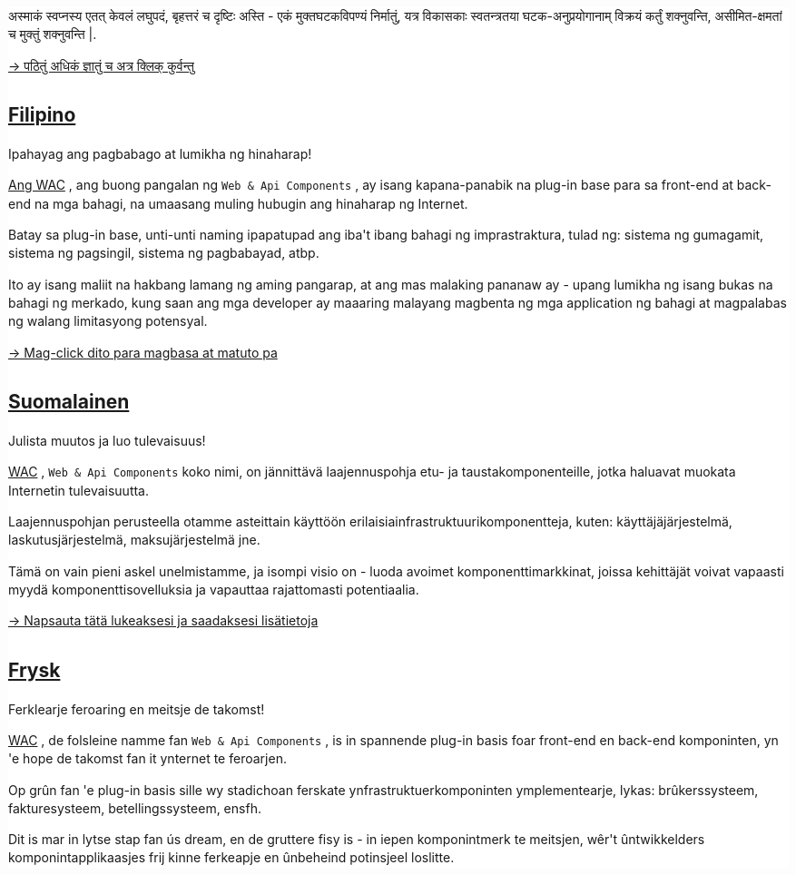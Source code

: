 अस्माकं स्वप्नस्य एतत् केवलं लघुपदं, बृहत्तरं च दृष्टिः अस्ति - एकं मुक्तघटकविपण्यं निर्मातुं, यत्र विकासकाः स्वतन्त्रतया घटक-अनुप्रयोगानाम् विक्रयं कर्तुं शक्नुवन्ति, असीमित-क्षमतां च मुक्तुं शक्नुवन्ति |.

[→ पठितुं अधिकं ज्ञातुं च अत्र क्लिक् कुर्वन्तु](https://github.com/wacdoc/sa/blob/main/README.md#readme)

## [Filipino](https://github.com/wacdoc/tl/blob/main/README.md#readme)

Ipahayag ang pagbabago at lumikha ng hinaharap!

[Ang WAC](https://wac.tax) , ang buong pangalan ng `Web & Api Components` , ay isang kapana-panabik na plug-in base para sa front-end at back-end na mga bahagi, na umaasang muling hubugin ang hinaharap ng Internet.

Batay sa plug-in base, unti-unti naming ipapatupad ang iba't ibang bahagi ng imprastraktura, tulad ng: sistema ng gumagamit, sistema ng pagsingil, sistema ng pagbabayad, atbp.

Ito ay isang maliit na hakbang lamang ng aming pangarap, at ang mas malaking pananaw ay - upang lumikha ng isang bukas na bahagi ng merkado, kung saan ang mga developer ay maaaring malayang magbenta ng mga application ng bahagi at magpalabas ng walang limitasyong potensyal.

[→ Mag-click dito para magbasa at matuto pa](https://github.com/wacdoc/tl/blob/main/README.md#readme)

## [Suomalainen](https://github.com/wacdoc/fi/blob/main/README.md#readme)

Julista muutos ja luo tulevaisuus!

[WAC](https://wac.tax) , `Web & Api Components` koko nimi, on jännittävä laajennuspohja etu- ja taustakomponenteille, jotka haluavat muokata Internetin tulevaisuutta.

Laajennuspohjan perusteella otamme asteittain käyttöön erilaisia ​​infrastruktuurikomponentteja, kuten: käyttäjäjärjestelmä, laskutusjärjestelmä, maksujärjestelmä jne.

Tämä on vain pieni askel unelmistamme, ja isompi visio on - luoda avoimet komponenttimarkkinat, joissa kehittäjät voivat vapaasti myydä komponenttisovelluksia ja vapauttaa rajattomasti potentiaalia.

[→ Napsauta tätä lukeaksesi ja saadaksesi lisätietoja](https://github.com/wacdoc/fi/blob/main/README.md#readme)

## [Frysk](https://github.com/wacdoc/fy/blob/main/README.md#readme)

Ferklearje feroaring en meitsje de takomst!

[WAC](https://wac.tax) , de folsleine namme fan `Web & Api Components` , is in spannende plug-in basis foar front-end en back-end komponinten, yn 'e hope de takomst fan it ynternet te feroarjen.

Op grûn fan 'e plug-in basis sille wy stadichoan ferskate ynfrastruktuerkomponinten ymplementearje, lykas: brûkerssysteem, fakturesysteem, betellingssysteem, ensfh.

Dit is mar in lytse stap fan ús dream, en de gruttere fisy is - in iepen komponintmerk te meitsjen, wêr't ûntwikkelders komponintapplikaasjes frij kinne ferkeapje en ûnbeheind potinsjeel loslitte.
